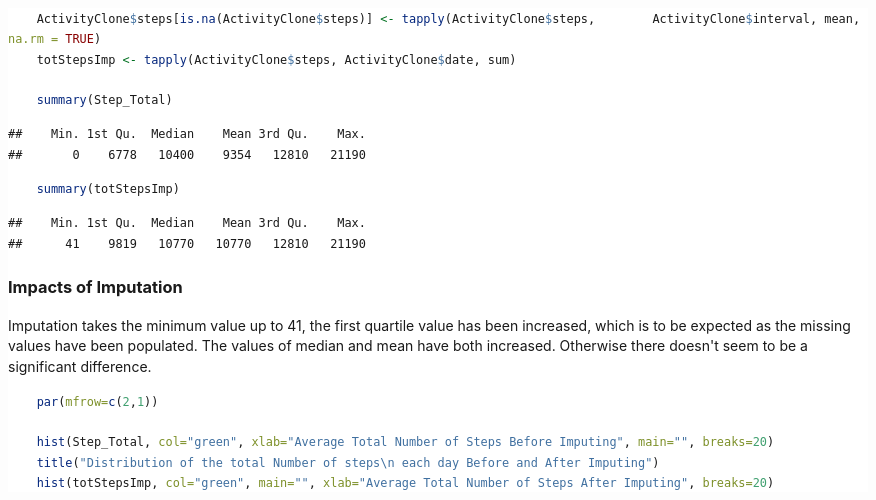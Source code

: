 ```
```

```r
    ActivityClone$steps[is.na(ActivityClone$steps)] <- tapply(ActivityClone$steps,        ActivityClone$interval, mean, na.rm = TRUE)
    totStepsImp <- tapply(ActivityClone$steps, ActivityClone$date, sum)

    summary(Step_Total)
```

```
##    Min. 1st Qu.  Median    Mean 3rd Qu.    Max. 
##       0    6778   10400    9354   12810   21190
```

```r
    summary(totStepsImp)
```

```
##    Min. 1st Qu.  Median    Mean 3rd Qu.    Max. 
##      41    9819   10770   10770   12810   21190
```
### Impacts of Imputation
Imputation takes the minimum value up to 41, the first quartile value has been increased, which is to be expected as the missing values have been populated. The values of median and mean have both increased. Otherwise there doesn't seem to be a significant difference.

```r
    par(mfrow=c(2,1))

    hist(Step_Total, col="green", xlab="Average Total Number of Steps Before Imputing", main="", breaks=20)
    title("Distribution of the total Number of steps\n each day Before and After Imputing")
    hist(totStepsImp, col="green", main="", xlab="Average Total Number of Steps After Imputing", breaks=20)
```
